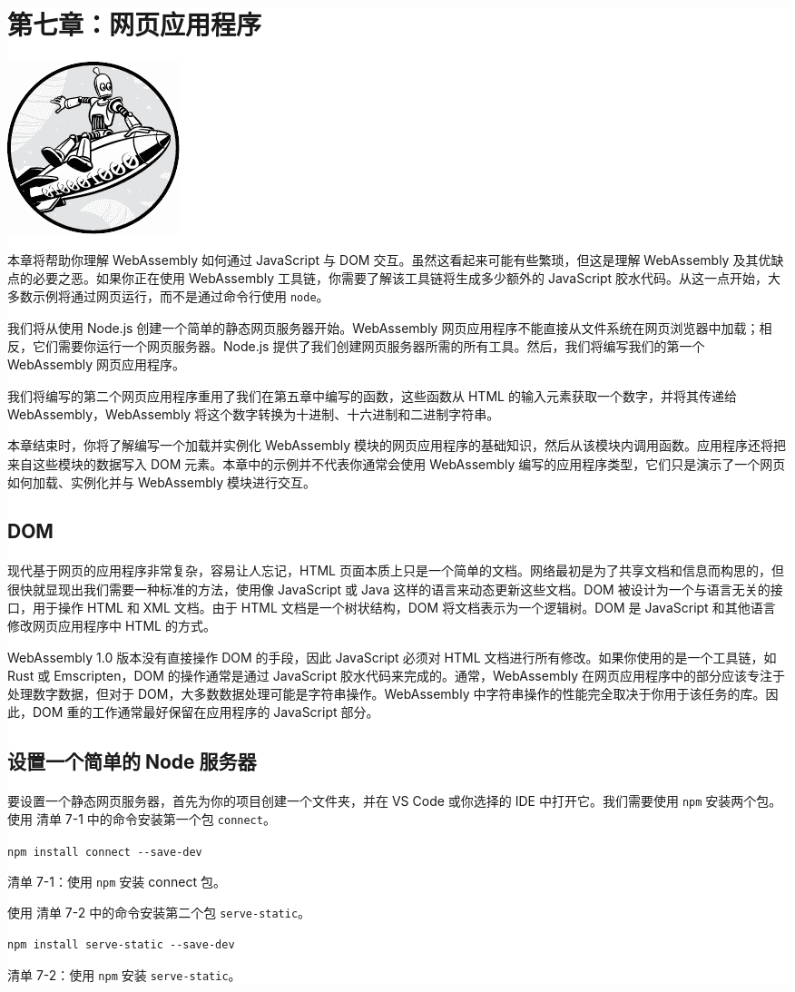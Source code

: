 # 第七章：网页应用程序

![](img/chapterart.png)

本章将帮助你理解 WebAssembly 如何通过 JavaScript 与 DOM 交互。虽然这看起来可能有些繁琐，但这是理解 WebAssembly 及其优缺点的必要之恶。如果你正在使用 WebAssembly 工具链，你需要了解该工具链将生成多少额外的 JavaScript 胶水代码。从这一点开始，大多数示例将通过网页运行，而不是通过命令行使用 `node`。

我们将从使用 Node.js 创建一个简单的静态网页服务器开始。WebAssembly 网页应用程序不能直接从文件系统在网页浏览器中加载；相反，它们需要你运行一个网页服务器。Node.js 提供了我们创建网页服务器所需的所有工具。然后，我们将编写我们的第一个 WebAssembly 网页应用程序。

我们将编写的第二个网页应用程序重用了我们在第五章中编写的函数，这些函数从 HTML 的输入元素获取一个数字，并将其传递给 WebAssembly，WebAssembly 将这个数字转换为十进制、十六进制和二进制字符串。

本章结束时，你将了解编写一个加载并实例化 WebAssembly 模块的网页应用程序的基础知识，然后从该模块内调用函数。应用程序还将把来自这些模块的数据写入 DOM 元素。本章中的示例并不代表你通常会使用 WebAssembly 编写的应用程序类型，它们只是演示了一个网页如何加载、实例化并与 WebAssembly 模块进行交互。

## DOM

现代基于网页的应用程序非常复杂，容易让人忘记，HTML 页面本质上只是一个简单的文档。网络最初是为了共享文档和信息而构思的，但很快就显现出我们需要一种标准的方法，使用像 JavaScript 或 Java 这样的语言来动态更新这些文档。DOM 被设计为一个与语言无关的接口，用于操作 HTML 和 XML 文档。由于 HTML 文档是一个树状结构，DOM 将文档表示为一个逻辑树。DOM 是 JavaScript 和其他语言修改网页应用程序中 HTML 的方式。

WebAssembly 1.0 版本没有直接操作 DOM 的手段，因此 JavaScript 必须对 HTML 文档进行所有修改。如果你使用的是一个工具链，如 Rust 或 Emscripten，DOM 的操作通常是通过 JavaScript 胶水代码来完成的。通常，WebAssembly 在网页应用程序中的部分应该专注于处理数字数据，但对于 DOM，大多数数据处理可能是字符串操作。WebAssembly 中字符串操作的性能完全取决于你用于该任务的库。因此，DOM 重的工作通常最好保留在应用程序的 JavaScript 部分。

## 设置一个简单的 Node 服务器

要设置一个静态网页服务器，首先为你的项目创建一个文件夹，并在 VS Code 或你选择的 IDE 中打开它。我们需要使用 `npm` 安装两个包。使用 清单 7-1 中的命令安装第一个包 `connect`。

```
npm install connect --save-dev
```

清单 7-1：使用 `npm` 安装 connect 包。

使用 清单 7-2 中的命令安装第二个包 `serve-static`。

```
npm install serve-static --save-dev
```

清单 7-2：使用 `npm` 安装 `serve-static`。
